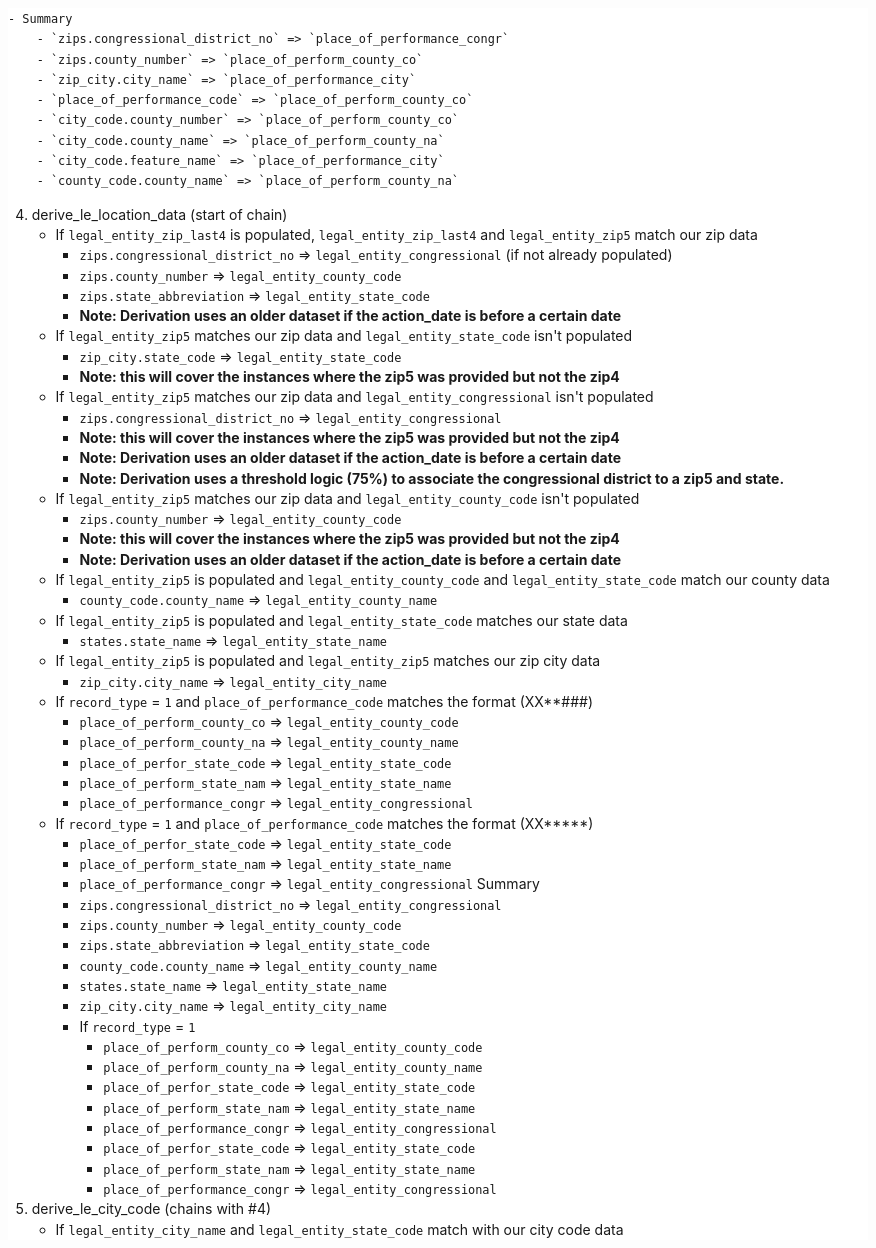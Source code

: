 	- Summary
		- `zips.congressional_district_no` => `place_of_performance_congr`
		- `zips.county_number` => `place_of_perform_county_co`
		- `zip_city.city_name` => `place_of_performance_city`
		- `place_of_performance_code` => `place_of_perform_county_co`
		- `city_code.county_number` => `place_of_perform_county_co`
		- `city_code.county_name` => `place_of_perform_county_na`
		- `city_code.feature_name` => `place_of_performance_city`
		- `county_code.county_name` => `place_of_perform_county_na`
4. derive_le_location_data (start of chain)
	- If `legal_entity_zip_last4` is populated, `legal_entity_zip_last4` and `legal_entity_zip5` match our zip data
		- `zips.congressional_district_no` => `legal_entity_congressional` (if not already populated)
		- `zips.county_number` => `legal_entity_county_code`
		- `zips.state_abbreviation` => `legal_entity_state_code`
        - **Note: Derivation uses an older dataset if the action_date is before a certain date**
	- If `legal_entity_zip5` matches our zip data and `legal_entity_state_code` isn't populated
		- `zip_city.state_code` => `legal_entity_state_code`
		- **Note: this will cover the instances where the zip5 was provided but not the zip4**
	- If `legal_entity_zip5` matches our zip data and `legal_entity_congressional` isn't populated
		- `zips.congressional_district_no` => `legal_entity_congressional`
		- **Note: this will cover the instances where the zip5 was provided but not the zip4**
        - **Note: Derivation uses an older dataset if the action_date is before a certain date**
		- **Note: Derivation uses a threshold logic (75%) to associate the congressional district to a zip5 and state.**
	- If `legal_entity_zip5` matches our zip data and `legal_entity_county_code` isn't populated
		- `zips.county_number` => `legal_entity_county_code`
		- **Note: this will cover the instances where the zip5 was provided but not the zip4**
        - **Note: Derivation uses an older dataset if the action_date is before a certain date**
	- If `legal_entity_zip5` is populated and `legal_entity_county_code` and `legal_entity_state_code` match our county data
		- `county_code.county_name` => `legal_entity_county_name`
	- If `legal_entity_zip5` is populated and `legal_entity_state_code` matches our state data
		- `states.state_name` => `legal_entity_state_name`
	- If `legal_entity_zip5` is populated and `legal_entity_zip5` matches our zip city data
		- `zip_city.city_name` => `legal_entity_city_name`
	- If `record_type` = `1` and `place_of_performance_code` matches the format (XX**###)
		- `place_of_perform_county_co` => `legal_entity_county_code`
		- `place_of_perform_county_na` => `legal_entity_county_name`
		- `place_of_perfor_state_code` => `legal_entity_state_code`
		- `place_of_perform_state_nam` => `legal_entity_state_name`
		- `place_of_performance_congr` => `legal_entity_congressional`
	- If `record_type` = `1` and `place_of_performance_code` matches the format (XX*****)
		- `place_of_perfor_state_code` => `legal_entity_state_code`
		- `place_of_perform_state_nam` => `legal_entity_state_name`
		- `place_of_performance_congr` => `legal_entity_congressional`
	Summary
		- `zips.congressional_district_no` => `legal_entity_congressional`
		- `zips.county_number` => `legal_entity_county_code`
		- `zips.state_abbreviation` => `legal_entity_state_code`
		- `county_code.county_name` => `legal_entity_county_name`
		- `states.state_name` => `legal_entity_state_name`
		- `zip_city.city_name` => `legal_entity_city_name`
		- If `record_type` = `1`
			- `place_of_perform_county_co` => `legal_entity_county_code`
			- `place_of_perform_county_na` => `legal_entity_county_name`
			- `place_of_perfor_state_code` => `legal_entity_state_code`
			- `place_of_perform_state_nam` => `legal_entity_state_name`
			- `place_of_performance_congr` => `legal_entity_congressional`
			- `place_of_perfor_state_code` => `legal_entity_state_code`
			- `place_of_perform_state_nam` => `legal_entity_state_name`
			- `place_of_performance_congr` => `legal_entity_congressional`
5. derive_le_city_code (chains with #4)
	- If `legal_entity_city_name` and `legal_entity_state_code` match with our city code data
